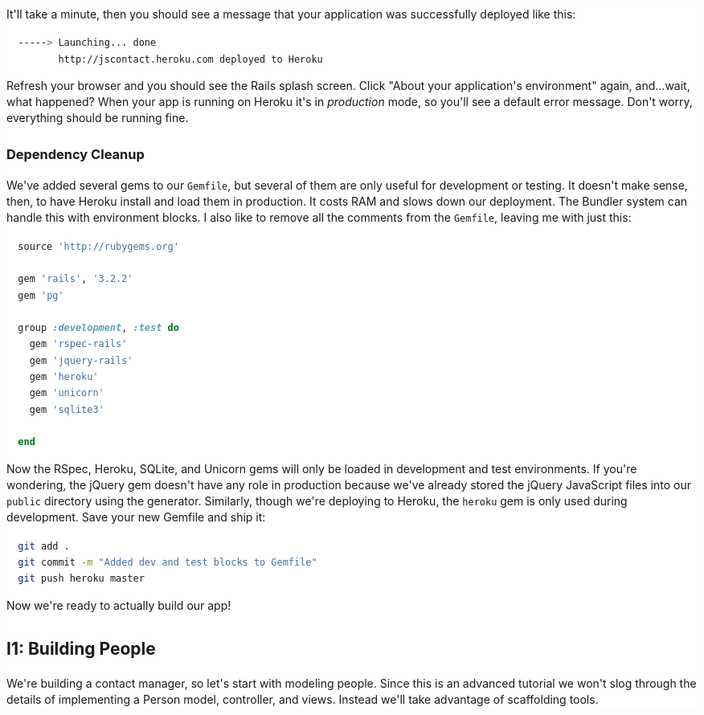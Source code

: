 It'll take a minute, then you should see a message that your application was successfully deployed like this:

```bash
  -----> Launching... done
         http://jscontact.heroku.com deployed to Heroku
```

Refresh your browser and you should see the Rails splash screen. Click "About your application's environment" again, and...wait, what happened?  When your app is running on Heroku it's in *production* mode, so you'll see a default error message. Don't worry, everything should be running fine.

### Dependency Cleanup

We've added several gems to our `Gemfile`, but several of them are only useful for development or testing. It doesn't make sense, then, to have Heroku install and load them in production. It costs RAM and slows down our deployment. The Bundler system can handle this with environment blocks. I also like to remove all the comments from the `Gemfile`, leaving me with just this:

```ruby
  source 'http://rubygems.org'

  gem 'rails', '3.2.2'
  gem 'pg'

  group :development, :test do
    gem 'rspec-rails'
    gem 'jquery-rails'
    gem 'heroku'
    gem 'unicorn'
    gem 'sqlite3'

  end
```

Now the RSpec, Heroku, SQLite, and Unicorn gems will only be loaded in development and test environments. If you're wondering, the jQuery gem doesn't have any role in production because we've already stored the jQuery JavaScript files into our `public` directory using the generator. Similarly, though we're deploying to Heroku, the `heroku` gem is only used during development. Save your new Gemfile and ship it:

```bash
  git add .
  git commit -m "Added dev and test blocks to Gemfile"
  git push heroku master
```

Now we're ready to actually build our app!

## I1: Building People

We're building a contact manager, so let's start with modeling people. Since this is an advanced tutorial we won't slog through the details of implementing a Person model, controller, and views. Instead we'll take advantage of scaffolding tools.

